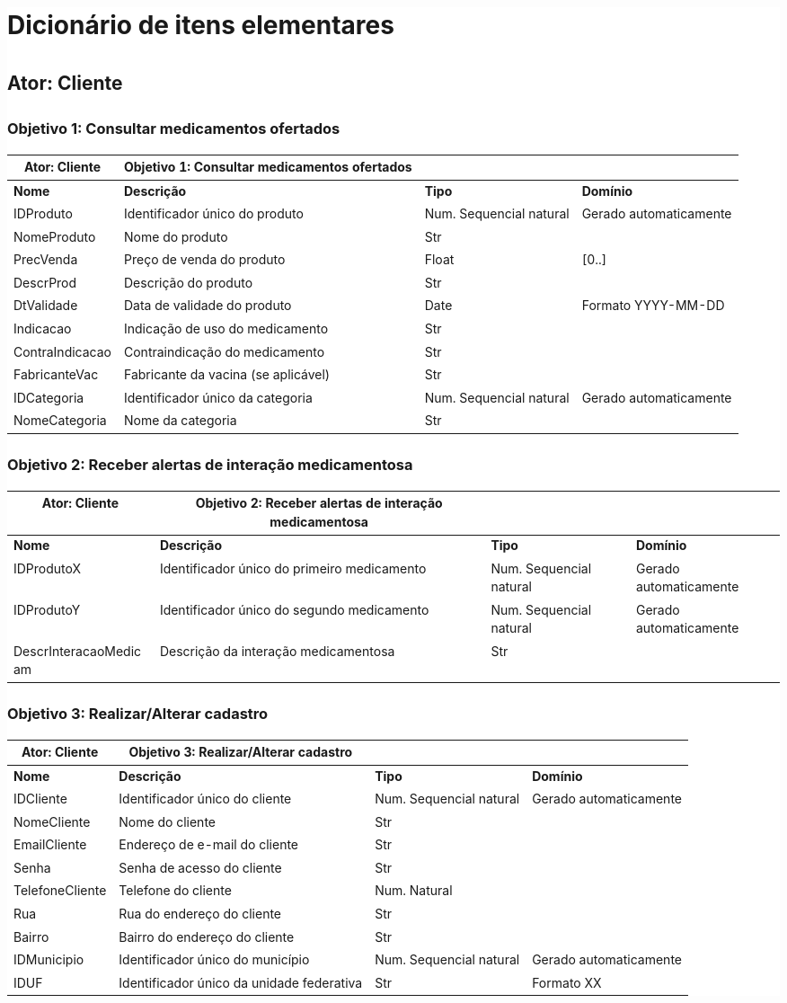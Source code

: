 # Dicionário de itens elementares

## Ator: Cliente
### Objetivo 1: Consultar medicamentos ofertados
| Ator: Cliente | Objetivo 1: Consultar medicamentos ofertados |  |  |
|---------------|-----------------------------------------------|--|--|
| **Nome**      | **Descrição**                                 | **Tipo** | **Domínio** |
| IDProduto     | Identificador único do produto                | Num. Sequencial natural | Gerado automaticamente |
| NomeProduto   | Nome do produto                               | Str |  |
| PrecVenda     | Preço de venda do produto                     | Float | [0..] |
| DescrProd     | Descrição do produto                          | Str |  |
| DtValidade    | Data de validade do produto                   | Date | Formato YYYY-MM-DD |
| Indicacao     | Indicação de uso do medicamento               | Str |  |
| ContraIndicacao | Contraindicação do medicamento            | Str |  |
| FabricanteVac | Fabricante da vacina (se aplicável)           | Str |  |
| IDCategoria   | Identificador único da categoria              | Num. Sequencial natural | Gerado automaticamente |
| NomeCategoria | Nome da categoria                             | Str |  |

### Objetivo 2: Receber alertas de interação medicamentosa
| Ator: Cliente | Objetivo 2: Receber alertas de interação medicamentosa |  |  |
|---------------|-------------------------------------------------------|--|--|
| **Nome**      | **Descrição**                                         | **Tipo** | **Domínio** |
| IDProdutoX    | Identificador único do primeiro medicamento           | Num. Sequencial natural | Gerado automaticamente |
| IDProdutoY    | Identificador único do segundo medicamento            | Num. Sequencial natural | Gerado automaticamente |
| DescrInteracaoMedicam | Descrição da interação medicamentosa          | Str |  |

### Objetivo 3: Realizar/Alterar cadastro
| Ator: Cliente | Objetivo 3: Realizar/Alterar cadastro |  |  |
|---------------|---------------------------------------|--|--|
| **Nome**      | **Descrição**                         | **Tipo** | **Domínio** |
| IDCliente     | Identificador único do cliente        | Num. Sequencial natural | Gerado automaticamente |
| NomeCliente   | Nome do cliente                       | Str |  |
| EmailCliente  | Endereço de e-mail do cliente         | Str |  |
| Senha         | Senha de acesso do cliente            | Str |  |
| TelefoneCliente | Telefone do cliente                  | Num. Natural |  |
| Rua           | Rua do endereço do cliente            | Str |  |
| Bairro        | Bairro do endereço do cliente         | Str |  |
| IDMunicipio   | Identificador único do município      | Num. Sequencial natural | Gerado automaticamente |
| IDUF          | Identificador único da unidade federativa | Str | Formato XX |
